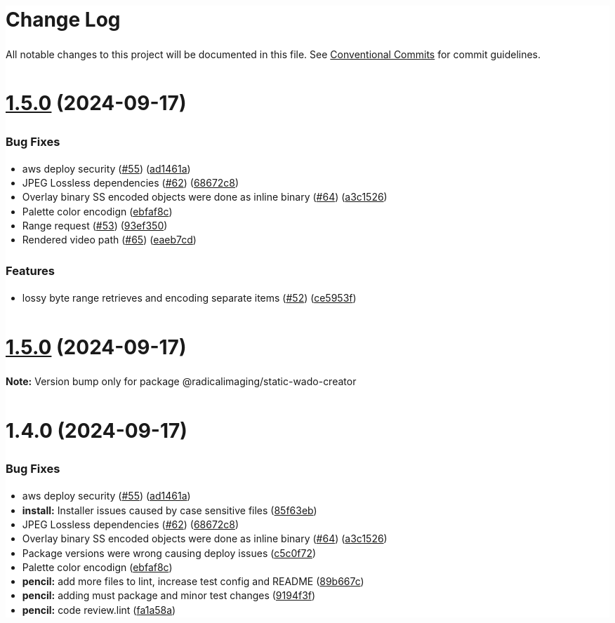 # Change Log

All notable changes to this project will be documented in this file.
See [Conventional Commits](https://conventionalcommits.org) for commit guidelines.

# [1.5.0](https://github.com/OHIF/static-wado/compare/v1.2.6...v1.5.0) (2024-09-17)

### Bug Fixes

- aws deploy security ([#55](https://github.com/OHIF/static-wado/issues/55)) ([ad1461a](https://github.com/OHIF/static-wado/commit/ad1461a26cf7c32680a7af4a6baab1ae8deadb74))
- JPEG Lossless dependencies ([#62](https://github.com/OHIF/static-wado/issues/62)) ([68672c8](https://github.com/OHIF/static-wado/commit/68672c87b98686994f6b1767b00d3bbb366b9225))
- Overlay binary SS encoded objects were done as inline binary ([#64](https://github.com/OHIF/static-wado/issues/64)) ([a3c1526](https://github.com/OHIF/static-wado/commit/a3c15264ef7a7288161565995abc2fd1470a479a))
- Palette color encodign ([ebfaf8c](https://github.com/OHIF/static-wado/commit/ebfaf8c4b4d6fec7c0529d80afdf4cd480581c5a))
- Range request ([#53](https://github.com/OHIF/static-wado/issues/53)) ([93ef350](https://github.com/OHIF/static-wado/commit/93ef350a2fa5145c1efc78567f001d9c9e73e909))
- Rendered video path ([#65](https://github.com/OHIF/static-wado/issues/65)) ([eaeb7cd](https://github.com/OHIF/static-wado/commit/eaeb7cd575e6bc2bda191bdfe512e92700963317))

### Features

- lossy byte range retrieves and encoding separate items ([#52](https://github.com/OHIF/static-wado/issues/52)) ([ce5953f](https://github.com/OHIF/static-wado/commit/ce5953f744e698366d67909f6bceef9f2a2c46fc))

# [1.5.0](https://github.com/OHIF/static-wado/compare/@radicalimaging/static-wado-creator@1.4.0...@radicalimaging/static-wado-creator@1.5.0) (2024-09-17)

**Note:** Version bump only for package @radicalimaging/static-wado-creator

# 1.4.0 (2024-09-17)

### Bug Fixes

- aws deploy security ([#55](https://github.com/OHIF/static-wado/issues/55)) ([ad1461a](https://github.com/OHIF/static-wado/commit/ad1461a26cf7c32680a7af4a6baab1ae8deadb74))
- **install:** Installer issues caused by case sensitive files ([85f63eb](https://github.com/OHIF/static-wado/commit/85f63eb12583ec81eaa8b275fd49fc5a67f2c223))
- JPEG Lossless dependencies ([#62](https://github.com/OHIF/static-wado/issues/62)) ([68672c8](https://github.com/OHIF/static-wado/commit/68672c87b98686994f6b1767b00d3bbb366b9225))
- Overlay binary SS encoded objects were done as inline binary ([#64](https://github.com/OHIF/static-wado/issues/64)) ([a3c1526](https://github.com/OHIF/static-wado/commit/a3c15264ef7a7288161565995abc2fd1470a479a))
- Package versions were wrong causing deploy issues ([c5c0f72](https://github.com/OHIF/static-wado/commit/c5c0f72c355f92a9c833a7433b8c0932732f06fb))
- Palette color encodign ([ebfaf8c](https://github.com/OHIF/static-wado/commit/ebfaf8c4b4d6fec7c0529d80afdf4cd480581c5a))
- **pencil:** add more files to lint, increase test config and README ([89b667c](https://github.com/OHIF/static-wado/commit/89b667c83d324ab9fa540cda0c037af8fe088f72))
- **pencil:** adding must package and minor test changes ([9194f3f](https://github.com/OHIF/static-wado/commit/9194f3f1bb52da57e20bb8bb9f07262bcebdffbf))
- **pencil:** code review.lint ([fa1a58a](https://github.com/OHIF/static-wado/commit/fa1a58a0c62015503575fbeb172b71810c6833de))